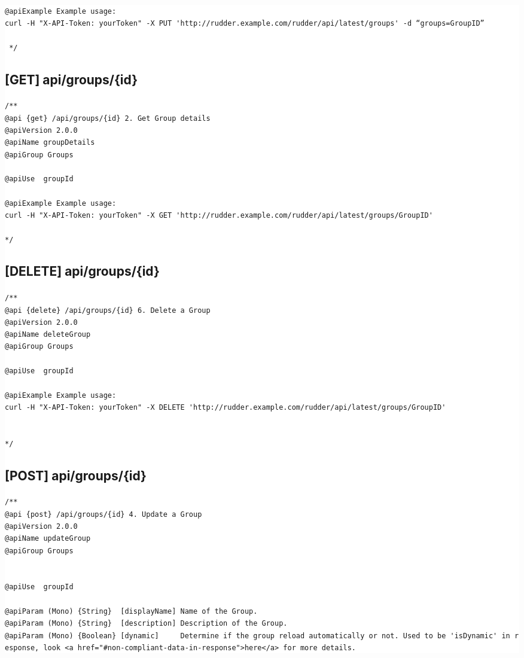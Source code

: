     @apiExample Example usage:
    curl -H "X-API-Token: yourToken" -X PUT 'http://rudder.example.com/rudder/api/latest/groups' -d “groups=GroupID”

     */

[GET] api/groups/{id}
--------------------------

    /**
    @api {get} /api/groups/{id} 2. Get Group details
    @apiVersion 2.0.0
    @apiName groupDetails
    @apiGroup Groups

    @apiUse  groupId
     
    @apiExample Example usage:
    curl -H "X-API-Token: yourToken" -X GET 'http://rudder.example.com/rudder/api/latest/groups/GroupID'

    */

[DELETE] api/groups/{id}
--------------------------

    /**
    @api {delete} /api/groups/{id} 6. Delete a Group
    @apiVersion 2.0.0
    @apiName deleteGroup
    @apiGroup Groups
     
    @apiUse  groupId

    @apiExample Example usage:
    curl -H "X-API-Token: yourToken" -X DELETE 'http://rudder.example.com/rudder/api/latest/groups/GroupID'


    */


[POST] api/groups/{id}
--------------------------

    /**
    @api {post} /api/groups/{id} 4. Update a Group
    @apiVersion 2.0.0
    @apiName updateGroup
    @apiGroup Groups


    @apiUse  groupId

    @apiParam (Mono) {String}  [displayName] Name of the Group.
    @apiParam (Mono) {String}  [description] Description of the Group.
    @apiParam (Mono) {Boolean} [dynamic]     Determine if the group reload automatically or not. Used to be 'isDynamic' in response, look <a href="#non-compliant-data-in-response">here</a> for more details.
